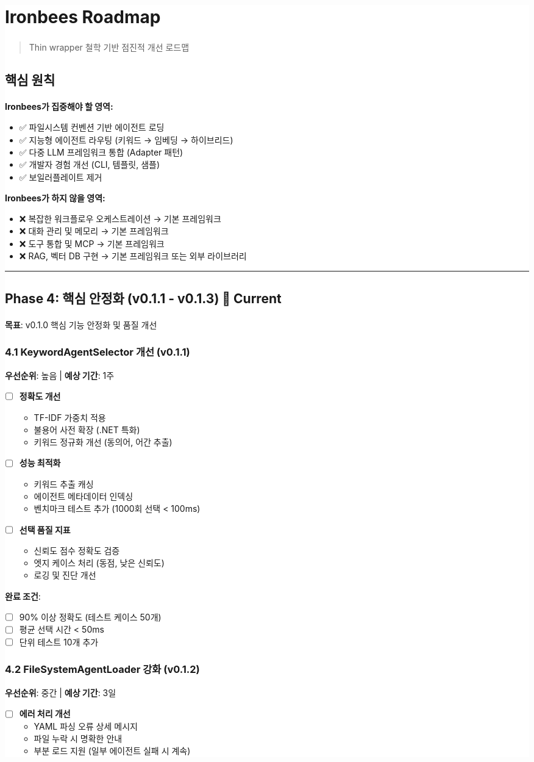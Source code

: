 # Ironbees Roadmap

> Thin wrapper 철학 기반 점진적 개선 로드맵

## 핵심 원칙

**Ironbees가 집중해야 할 영역:**
- ✅ 파일시스템 컨벤션 기반 에이전트 로딩
- ✅ 지능형 에이전트 라우팅 (키워드 → 임베딩 → 하이브리드)
- ✅ 다중 LLM 프레임워크 통합 (Adapter 패턴)
- ✅ 개발자 경험 개선 (CLI, 템플릿, 샘플)
- ✅ 보일러플레이트 제거

**Ironbees가 하지 않을 영역:**
- ❌ 복잡한 워크플로우 오케스트레이션 → 기본 프레임워크
- ❌ 대화 관리 및 메모리 → 기본 프레임워크
- ❌ 도구 통합 및 MCP → 기본 프레임워크
- ❌ RAG, 벡터 DB 구현 → 기본 프레임워크 또는 외부 라이브러리

---

## Phase 4: 핵심 안정화 (v0.1.1 - v0.1.3) 🔄 Current

**목표**: v0.1.0 핵심 기능 안정화 및 품질 개선

### 4.1 KeywordAgentSelector 개선 (v0.1.1)
**우선순위**: 높음 | **예상 기간**: 1주

- [ ] **정확도 개선**
  - TF-IDF 가중치 적용
  - 불용어 사전 확장 (.NET 특화)
  - 키워드 정규화 개선 (동의어, 어간 추출)

- [ ] **성능 최적화**
  - 키워드 추출 캐싱
  - 에이전트 메타데이터 인덱싱
  - 벤치마크 테스트 추가 (1000회 선택 < 100ms)

- [ ] **선택 품질 지표**
  - 신뢰도 점수 정확도 검증
  - 엣지 케이스 처리 (동점, 낮은 신뢰도)
  - 로깅 및 진단 개선

**완료 조건**:
- [ ] 90% 이상 정확도 (테스트 케이스 50개)
- [ ] 평균 선택 시간 < 50ms
- [ ] 단위 테스트 10개 추가

### 4.2 FileSystemAgentLoader 강화 (v0.1.2)
**우선순위**: 중간 | **예상 기간**: 3일

- [ ] **에러 처리 개선**
  - YAML 파싱 오류 상세 메시지
  - 파일 누락 시 명확한 안내
  - 부분 로드 지원 (일부 에이전트 실패 시 계속)
